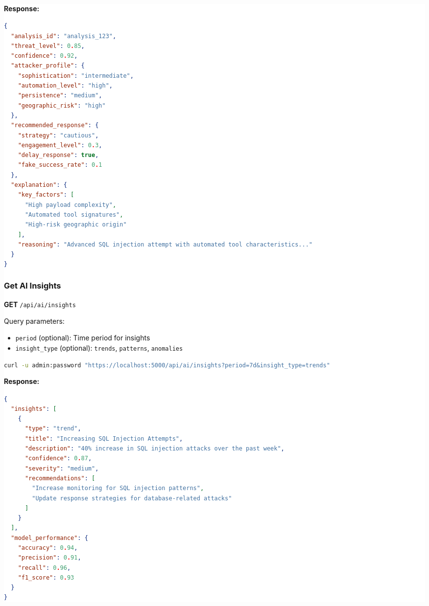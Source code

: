 **Response:**
```json
{
  "analysis_id": "analysis_123",
  "threat_level": 0.85,
  "confidence": 0.92,
  "attacker_profile": {
    "sophistication": "intermediate",
    "automation_level": "high",
    "persistence": "medium",
    "geographic_risk": "high"
  },
  "recommended_response": {
    "strategy": "cautious",
    "engagement_level": 0.3,
    "delay_response": true,
    "fake_success_rate": 0.1
  },
  "explanation": {
    "key_factors": [
      "High payload complexity",
      "Automated tool signatures",
      "High-risk geographic origin"
    ],
    "reasoning": "Advanced SQL injection attempt with automated tool characteristics..."
  }
}
```

### Get AI Insights

**GET** `/api/ai/insights`

Query parameters:
- `period` (optional): Time period for insights
- `insight_type` (optional): `trends`, `patterns`, `anomalies`

```bash
curl -u admin:password "https://localhost:5000/api/ai/insights?period=7d&insight_type=trends"
```

**Response:**
```json
{
  "insights": [
    {
      "type": "trend",
      "title": "Increasing SQL Injection Attempts",
      "description": "40% increase in SQL injection attacks over the past week",
      "confidence": 0.87,
      "severity": "medium",
      "recommendations": [
        "Increase monitoring for SQL injection patterns",
        "Update response strategies for database-related attacks"
      ]
    }
  ],
  "model_performance": {
    "accuracy": 0.94,
    "precision": 0.91,
    "recall": 0.96,
    "f1_score": 0.93
  }
}
```
